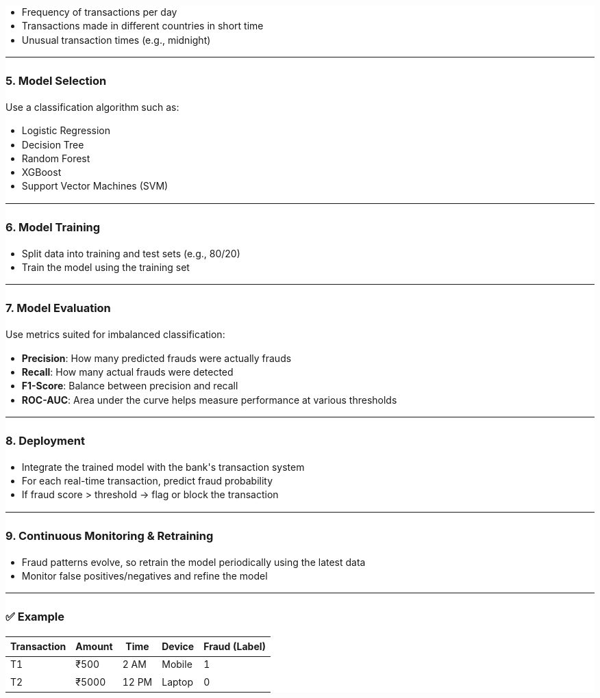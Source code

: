   * Frequency of transactions per day
  * Transactions made in different countries in short time
  * Unusual transaction times (e.g., midnight)

---

### **5. Model Selection**

Use a classification algorithm such as:

* Logistic Regression
* Decision Tree
* Random Forest
* XGBoost
* Support Vector Machines (SVM)

---

### **6. Model Training**

* Split data into training and test sets (e.g., 80/20)
* Train the model using the training set

---

### **7. Model Evaluation**

Use metrics suited for imbalanced classification:

* **Precision**: How many predicted frauds were actually frauds
* **Recall**: How many actual frauds were detected
* **F1-Score**: Balance between precision and recall
* **ROC-AUC**: Area under the curve helps measure performance at various thresholds

---

### **8. Deployment**

* Integrate the trained model with the bank's transaction system
* For each real-time transaction, predict fraud probability
* If fraud score > threshold → flag or block the transaction

---

### **9. Continuous Monitoring & Retraining**

* Fraud patterns evolve, so retrain the model periodically using the latest data
* Monitor false positives/negatives and refine the model

---

### ✅ **Example**

| Transaction | Amount | Time  | Device | Fraud (Label) |
| ----------- | ------ | ----- | ------ | ------------- |
| T1          | ₹500   | 2 AM  | Mobile | 1             |
| T2          | ₹5000  | 12 PM | Laptop | 0             |
